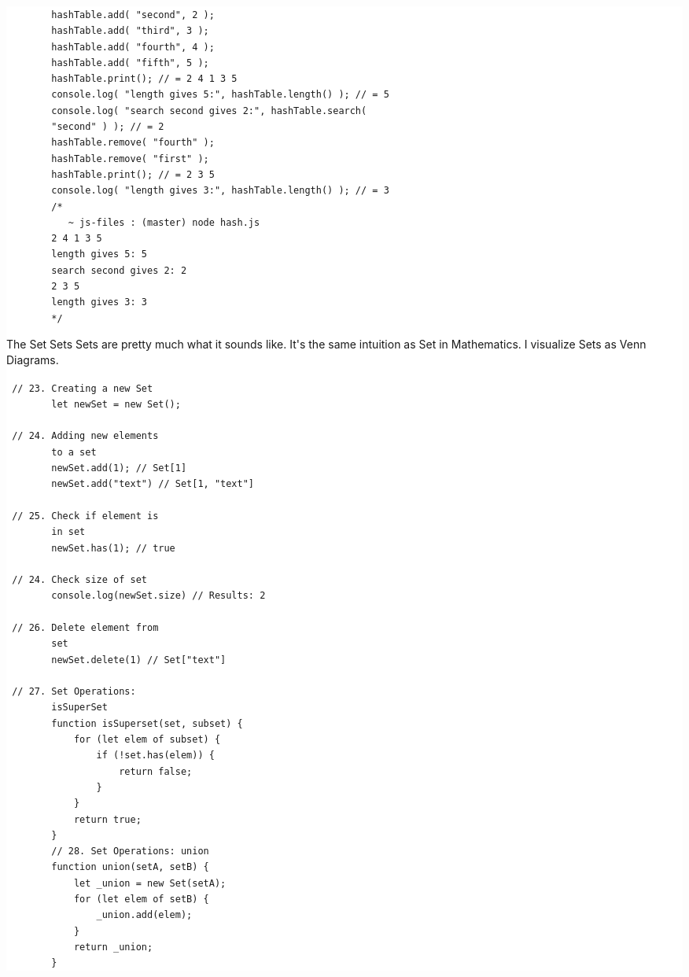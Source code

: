             hashTable.add( "second", 2 );
            hashTable.add( "third", 3 );
            hashTable.add( "fourth", 4 );
            hashTable.add( "fifth", 5 );
            hashTable.print(); // = 2 4 1 3 5
            console.log( "length gives 5:", hashTable.length() ); // = 5
            console.log( "search second gives 2:", hashTable.search(
            "second" ) ); // = 2
            hashTable.remove( "fourth" );
            hashTable.remove( "first" );
            hashTable.print(); // = 2 3 5
            console.log( "length gives 3:", hashTable.length() ); // = 3
            /*
               ~ js-files : (master) node hash.js 
            2 4 1 3 5
            length gives 5: 5
            search second gives 2: 2
            2 3 5
            length gives 3: 3
            */

The Set Sets Sets are pretty much what it sounds like. It's the same intuition as Set in Mathematics. I visualize Sets as Venn Diagrams.

     // 23. Creating a new Set
            let newSet = new Set();

     // 24. Adding new elements
            to a set
            newSet.add(1); // Set[1]
            newSet.add("text") // Set[1, "text"]

     // 25. Check if element is
            in set
            newSet.has(1); // true

     // 24. Check size of set
            console.log(newSet.size) // Results: 2

     // 26. Delete element from
            set
            newSet.delete(1) // Set["text"]

     // 27. Set Operations:
            isSuperSet
            function isSuperset(set, subset) {
                for (let elem of subset) {
                    if (!set.has(elem)) {
                        return false;
                    }
                }
                return true;
            }
            // 28. Set Operations: union
            function union(setA, setB) {
                let _union = new Set(setA);
                for (let elem of setB) {
                    _union.add(elem);
                }
                return _union;
            }
